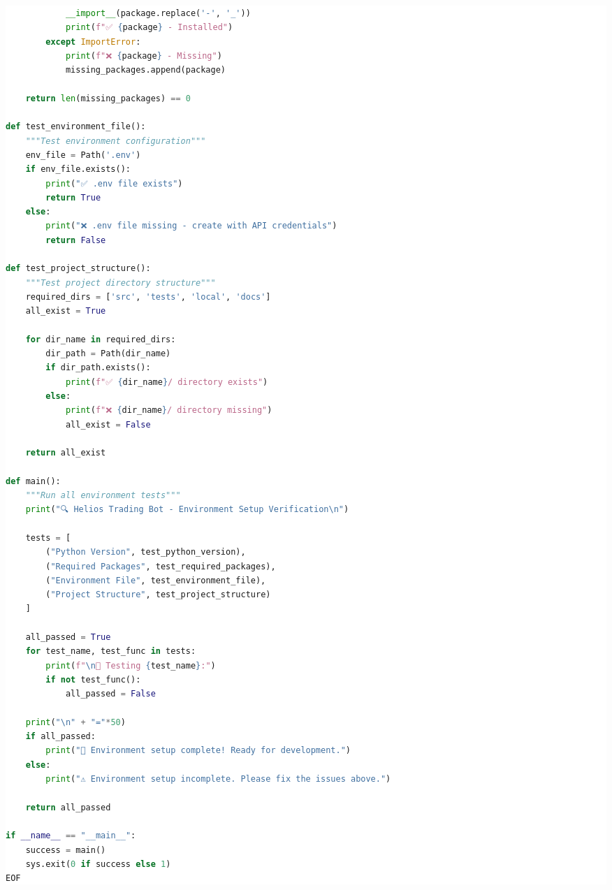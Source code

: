 ```python
            __import__(package.replace('-', '_'))
            print(f"✅ {package} - Installed")
        except ImportError:
            print(f"❌ {package} - Missing")
            missing_packages.append(package)
    
    return len(missing_packages) == 0

def test_environment_file():
    """Test environment configuration"""
    env_file = Path('.env')
    if env_file.exists():
        print("✅ .env file exists")
        return True
    else:
        print("❌ .env file missing - create with API credentials")
        return False

def test_project_structure():
    """Test project directory structure"""
    required_dirs = ['src', 'tests', 'local', 'docs']
    all_exist = True
    
    for dir_name in required_dirs:
        dir_path = Path(dir_name)
        if dir_path.exists():
            print(f"✅ {dir_name}/ directory exists")
        else:
            print(f"❌ {dir_name}/ directory missing")
            all_exist = False
    
    return all_exist

def main():
    """Run all environment tests"""
    print("🔍 Helios Trading Bot - Environment Setup Verification\n")
    
    tests = [
        ("Python Version", test_python_version),
        ("Required Packages", test_required_packages),
        ("Environment File", test_environment_file),
        ("Project Structure", test_project_structure)
    ]
    
    all_passed = True
    for test_name, test_func in tests:
        print(f"\n🧪 Testing {test_name}:")
        if not test_func():
            all_passed = False
    
    print("\n" + "="*50)
    if all_passed:
        print("🎉 Environment setup complete! Ready for development.")
    else:
        print("⚠️ Environment setup incomplete. Please fix the issues above.")
    
    return all_passed

if __name__ == "__main__":
    success = main()
    sys.exit(0 if success else 1)
EOF

```
